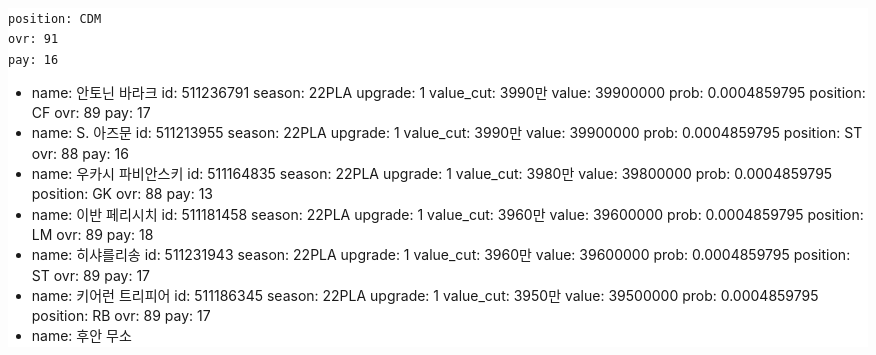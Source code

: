    position: CDM
    ovr: 91
    pay: 16
  - name: 안토닌 바라크
    id: 511236791
    season: 22PLA
    upgrade: 1
    value_cut: 3990만
    value: 39900000
    prob: 0.0004859795
    position: CF
    ovr: 89
    pay: 17
  - name: S. 아즈문
    id: 511213955
    season: 22PLA
    upgrade: 1
    value_cut: 3990만
    value: 39900000
    prob: 0.0004859795
    position: ST
    ovr: 88
    pay: 16
  - name: 우카시 파비안스키
    id: 511164835
    season: 22PLA
    upgrade: 1
    value_cut: 3980만
    value: 39800000
    prob: 0.0004859795
    position: GK
    ovr: 88
    pay: 13
  - name: 이반 페리시치
    id: 511181458
    season: 22PLA
    upgrade: 1
    value_cut: 3960만
    value: 39600000
    prob: 0.0004859795
    position: LM
    ovr: 89
    pay: 18
  - name: 히샤를리송
    id: 511231943
    season: 22PLA
    upgrade: 1
    value_cut: 3960만
    value: 39600000
    prob: 0.0004859795
    position: ST
    ovr: 89
    pay: 17
  - name: 키어런 트리피어
    id: 511186345
    season: 22PLA
    upgrade: 1
    value_cut: 3950만
    value: 39500000
    prob: 0.0004859795
    position: RB
    ovr: 89
    pay: 17
  - name: 후안 무소